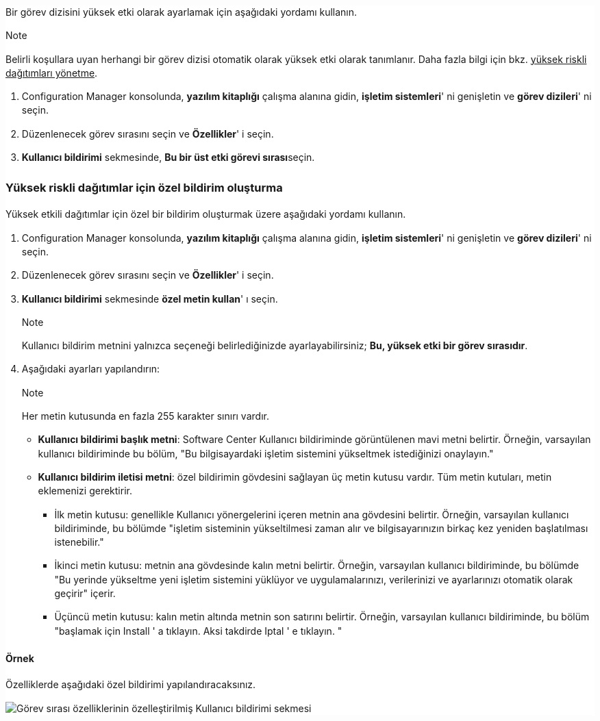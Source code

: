 Bir görev dizisini yüksek etki olarak ayarlamak için aşağıdaki yordamı kullanın.

> [!NOTE]  
> Belirli koşullara uyan herhangi bir görev dizisi otomatik olarak yüksek etki olarak tanımlanır. Daha fazla bilgi için bkz. [yüksek riskli dağıtımları yönetme](../../core/servers/manage/settings-to-manage-high-risk-deployments.md).

1. Configuration Manager konsolunda, **yazılım kitaplığı** çalışma alanına gidin, **işletim sistemleri**' ni genişletin ve **görev dizileri**' ni seçin.  

2. Düzenlenecek görev sırasını seçin ve **Özellikler**' i seçin.  

3. **Kullanıcı bildirimi** sekmesinde, **Bu bir üst etki görevi sırası**seçin.  

### <a name="create-a-custom-notification-for-high-risk-deployments"></a>Yüksek riskli dağıtımlar için özel bildirim oluşturma

Yüksek etkili dağıtımlar için özel bir bildirim oluşturmak üzere aşağıdaki yordamı kullanın.

1. Configuration Manager konsolunda, **yazılım kitaplığı** çalışma alanına gidin, **işletim sistemleri**' ni genişletin ve **görev dizileri**' ni seçin.  

2. Düzenlenecek görev sırasını seçin ve **Özellikler**' i seçin.  

3. **Kullanıcı bildirimi** sekmesinde **özel metin kullan**' ı seçin.  

    > [!NOTE]
    > Kullanıcı bildirim metnini yalnızca seçeneği belirlediğinizde ayarlayabilirsiniz; **Bu, yüksek etki bir görev sırasıdır**.  

4. Aşağıdaki ayarları yapılandırın:  

    > [!Note]  
    > Her metin kutusunda en fazla 255 karakter sınırı vardır.  

    - **Kullanıcı bildirimi başlık metni**: Software Center Kullanıcı bildiriminde görüntülenen mavi metni belirtir. Örneğin, varsayılan kullanıcı bildiriminde bu bölüm, "Bu bilgisayardaki işletim sistemini yükseltmek istediğinizi onaylayın."  

    - **Kullanıcı bildirim iletisi metni**: özel bildirimin gövdesini sağlayan üç metin kutusu vardır. Tüm metin kutuları, metin eklemenizi gerektirir.  

        - İlk metin kutusu: genellikle Kullanıcı yönergelerini içeren metnin ana gövdesini belirtir. Örneğin, varsayılan kullanıcı bildiriminde, bu bölümde "işletim sisteminin yükseltilmesi zaman alır ve bilgisayarınızın birkaç kez yeniden başlatılması istenebilir."  

        - İkinci metin kutusu: metnin ana gövdesinde kalın metni belirtir. Örneğin, varsayılan kullanıcı bildiriminde, bu bölümde "Bu yerinde yükseltme yeni işletim sistemini yüklüyor ve uygulamalarınızı, verilerinizi ve ayarlarınızı otomatik olarak geçirir" içerir.  

        - Üçüncü metin kutusu: kalın metin altında metnin son satırını belirtir. Örneğin, varsayılan kullanıcı bildiriminde, bu bölüm "başlamak için Install ' a tıklayın. Aksi takdirde Iptal ' e tıklayın. "  

#### <a name="example"></a>Örnek

Özelliklerde aşağıdaki özel bildirimi yapılandıracaksınız.

![Görev sırası özelliklerinin özelleştirilmiş Kullanıcı bildirimi sekmesi](../media/user-notification.png)
